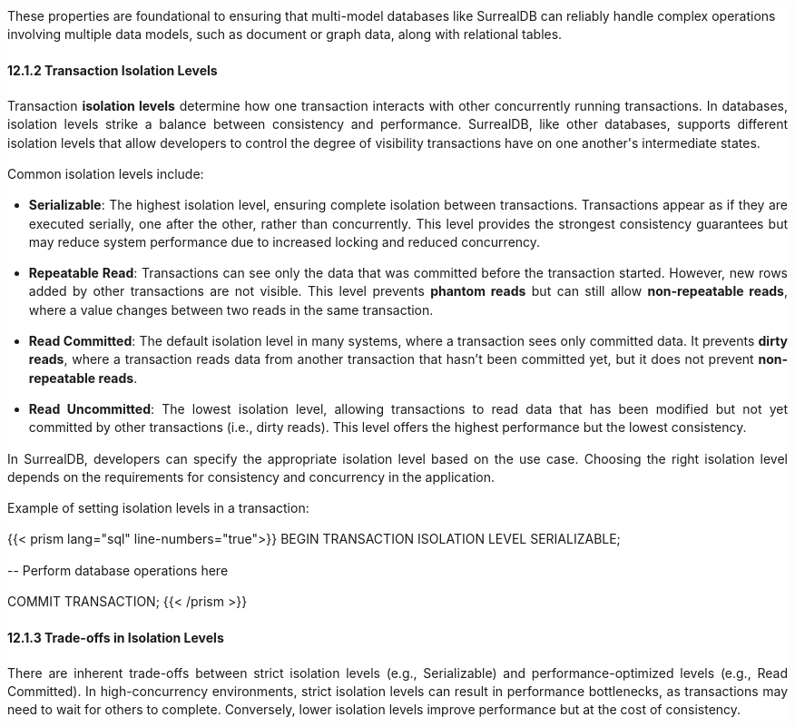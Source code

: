 These properties are foundational to ensuring that multi-model databases like SurrealDB can reliably handle complex operations involving multiple data models, such as document or graph data, along with relational tables.
</p>

#### **12.1.2 Transaction Isolation Levels**
<p style="text-align: justify;">
Transaction <strong>isolation levels</strong> determine how one transaction interacts with other concurrently running transactions. In databases, isolation levels strike a balance between consistency and performance. SurrealDB, like other databases, supports different isolation levels that allow developers to control the degree of visibility transactions have on one another's intermediate states.
</p>

<p style="text-align: justify;">
Common isolation levels include:
</p>

- <p style="text-align: justify;"><strong>Serializable</strong>: The highest isolation level, ensuring complete isolation between transactions. Transactions appear as if they are executed serially, one after the other, rather than concurrently. This level provides the strongest consistency guarantees but may reduce system performance due to increased locking and reduced concurrency.</p>
- <p style="text-align: justify;"><strong>Repeatable Read</strong>: Transactions can see only the data that was committed before the transaction started. However, new rows added by other transactions are not visible. This level prevents <strong>phantom reads</strong> but can still allow <strong>non-repeatable reads</strong>, where a value changes between two reads in the same transaction.</p>
- <p style="text-align: justify;"><strong>Read Committed</strong>: The default isolation level in many systems, where a transaction sees only committed data. It prevents <strong>dirty reads</strong>, where a transaction reads data from another transaction that hasn’t been committed yet, but it does not prevent <strong>non-repeatable reads</strong>.</p>
- <p style="text-align: justify;"><strong>Read Uncommitted</strong>: The lowest isolation level, allowing transactions to read data that has been modified but not yet committed by other transactions (i.e., dirty reads). This level offers the highest performance but the lowest consistency.</p>
<p style="text-align: justify;">
In SurrealDB, developers can specify the appropriate isolation level based on the use case. Choosing the right isolation level depends on the requirements for consistency and concurrency in the application.
</p>

<p style="text-align: justify;">
Example of setting isolation levels in a transaction:
</p>

{{< prism lang="sql" line-numbers="true">}}
BEGIN TRANSACTION ISOLATION LEVEL SERIALIZABLE;

-- Perform database operations here

COMMIT TRANSACTION;
{{< /prism >}}
#### **12.1.3 Trade-offs in Isolation Levels**
<p style="text-align: justify;">
There are inherent trade-offs between strict isolation levels (e.g., Serializable) and performance-optimized levels (e.g., Read Committed). In high-concurrency environments, strict isolation levels can result in performance bottlenecks, as transactions may need to wait for others to complete. Conversely, lower isolation levels improve performance but at the cost of consistency.
</p>
